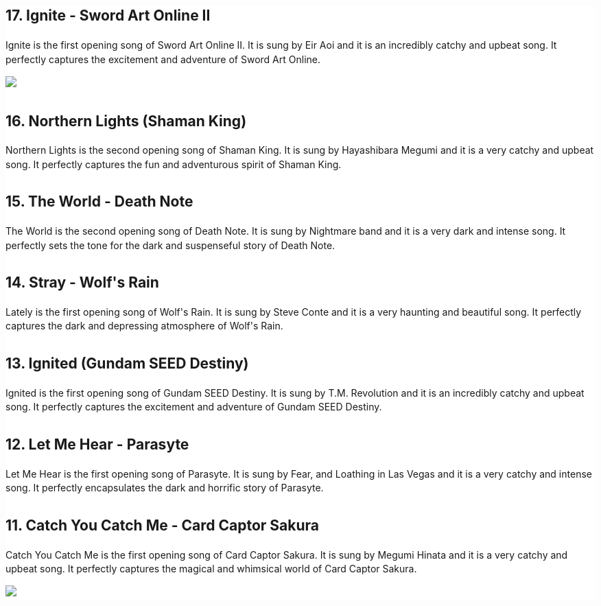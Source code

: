 ## 17\. Ignite - Sword Art Online II

Ignite is the first opening song of Sword Art Online II. It is sung by Eir Aoi and it is an incredibly catchy and upbeat song. It perfectly captures the excitement and adventure of Sword Art Online.


<a href="https://store.nero.com/order/checkout.php?PRODS=42570605&QTY=1&AFFILIATE=108875&CART=1"><img src="http://cdnwww.nero.com/nero-com-wAssets/img/banners/2023/usbXcopy/Nero_USB_x_copy_Screen_2.png" border="0"></a>

## 16\. Northern Lights (Shaman King)

Northern Lights is the second opening song of Shaman King. It is sung by Hayashibara Megumi and it is a very catchy and upbeat song. It perfectly captures the fun and adventurous spirit of Shaman King.


<a href="https://secure.2checkout.com/order/checkout.php?PRODS=2337838&QTY=1&AFFILIATE=108875&CART=1"><iframe width="640" height="390" src="https://www.youtube.com/embed/rzZwphIv4RM" title="APFill - Ink and Toner Coverage Calculator" frameborder="0" allow="accelerometer; autoplay; clipboard-write; encrypted-media; gyroscope; picture-in-picture; web-share" referrerpolicy="strict-origin-when-cross-origin" allowfullscreen></iframe></a>

## 15\. The World - Death Note

The World is the second opening song of Death Note. It is sung by Nightmare band and it is a very dark and intense song. It perfectly sets the tone for the dark and suspenseful story of Death Note.

## 14\. Stray - Wolf's Rain

Lately is the first opening song of Wolf's Rain. It is sung by Steve Conte and it is a very haunting and beautiful song. It perfectly captures the dark and depressing atmosphere of Wolf's Rain.

## 13\. Ignited (Gundam SEED Destiny)

Ignited is the first opening song of Gundam SEED Destiny. It is sung by T.M. Revolution and it is an incredibly catchy and upbeat song. It perfectly captures the excitement and adventure of Gundam SEED Destiny.

## 12\. Let Me Hear - Parasyte

Let Me Hear is the first opening song of Parasyte. It is sung by Fear, and Loathing in Las Vegas and it is a very catchy and intense song. It perfectly encapsulates the dark and horrific story of Parasyte.

## 11\. Catch You Catch Me - Card Captor Sakura

Catch You Catch Me is the first opening song of Card Captor Sakura. It is sung by Megumi Hinata and it is a very catchy and upbeat song. It perfectly captures the magical and whimsical world of Card Captor Sakura.


<a href="https://shop.mondly.com/affiliate.php?ACCOUNT=ATISTUDI&AFFILIATE=108875&PATH=https%3A%2F%2Fwww.mondly.com%3FAFFILIATE%3D108875%26RESOURCE%3D%2BBusiness%2B970x90%2B"><img src="https://secure.avangate.com/images/merchant/69c418c33ec2e1a4267fa9bb77fa1428/business-970x90.gif" border="0"></a>

